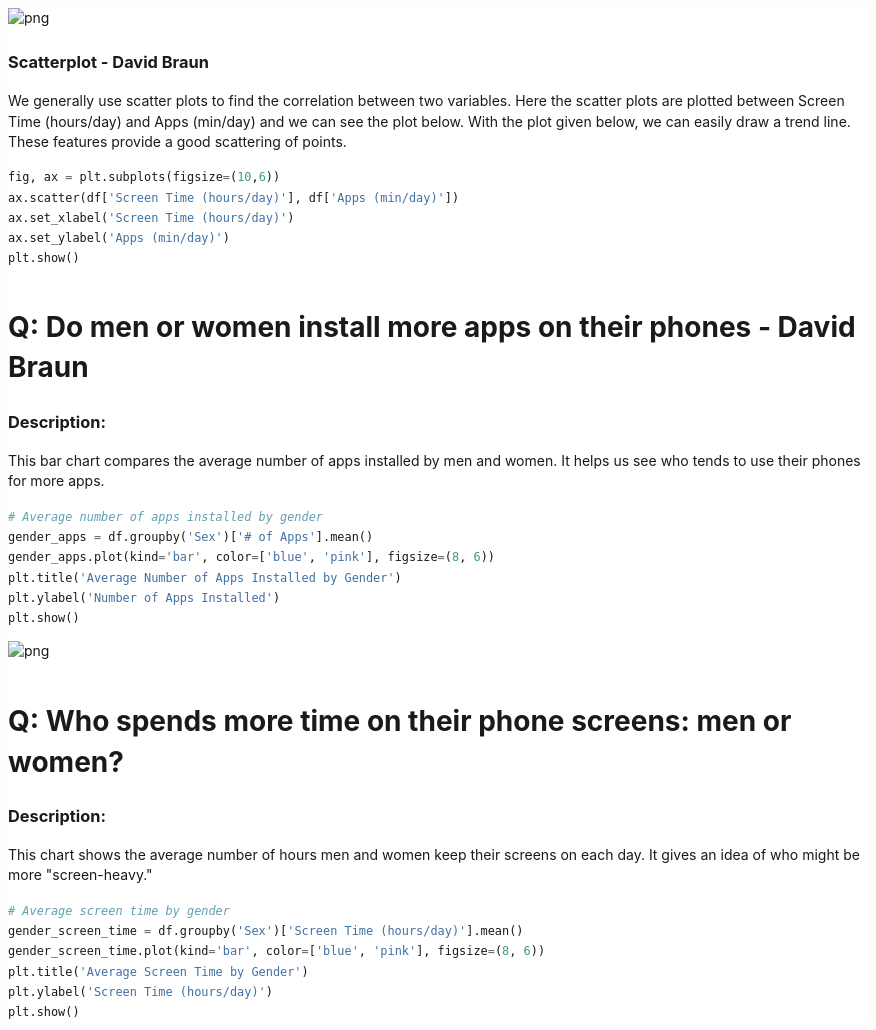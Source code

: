 


    
![png](output_177_1.png)
    


### Scatterplot - David Braun
We generally use scatter plots to find the correlation between two variables. Here the scatter plots are plotted between Screen Time (hours/day) and Apps (min/day) and we can see the plot below. With the plot given below, we can easily draw a trend line. These features provide a good scattering of points.

```python
fig, ax = plt.subplots(figsize=(10,6))
ax.scatter(df['Screen Time (hours/day)'], df['Apps (min/day)'])
ax.set_xlabel('Screen Time (hours/day)')
ax.set_ylabel('Apps (min/day)')
plt.show()
```

# Q: Do men or women install more apps on their phones - David Braun

### Description:
This bar chart compares the average number of apps installed by men and women. It helps us see who tends to use their phones for more apps.


```python
# Average number of apps installed by gender
gender_apps = df.groupby('Sex')['# of Apps'].mean()
gender_apps.plot(kind='bar', color=['blue', 'pink'], figsize=(8, 6))
plt.title('Average Number of Apps Installed by Gender')
plt.ylabel('Number of Apps Installed')
plt.show()
```


    
![png](output_183_0.png)
    


# Q: Who spends more time on their phone screens: men or women?

### Description: 
This chart shows the average number of hours men and women keep their screens on each day. It gives an idea of who might be more "screen-heavy."


```python
# Average screen time by gender
gender_screen_time = df.groupby('Sex')['Screen Time (hours/day)'].mean()
gender_screen_time.plot(kind='bar', color=['blue', 'pink'], figsize=(8, 6))
plt.title('Average Screen Time by Gender')
plt.ylabel('Screen Time (hours/day)')
plt.show()
```
